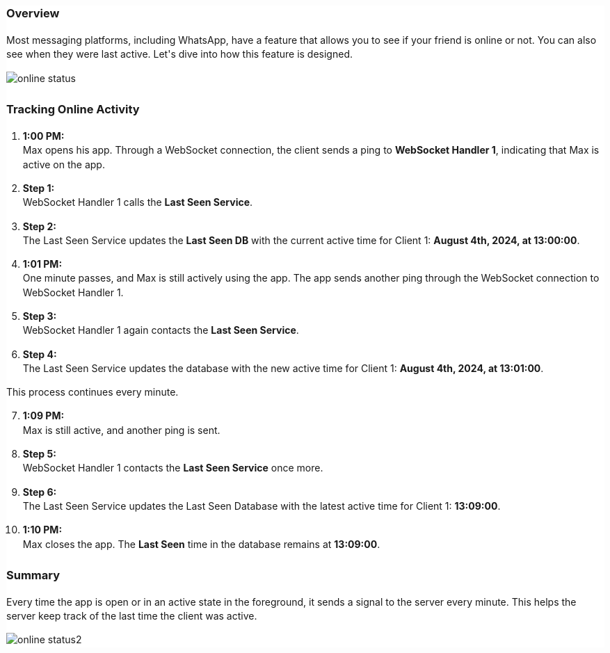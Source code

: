 
### Overview
Most messaging platforms, including WhatsApp, have a feature that allows you to see if your friend is online or not. You can also see when they were last active. Let's dive into how this feature is designed.

![online status](https://static.wixstatic.com/media/99fa54_faf7ca36da914c348fd8f820f57ed81e~mv2.png/v1/fill/w_1120,h_409,al_c,q_90,usm_0.66_1.00_0.01,enc_auto/99fa54_faf7ca36da914c348fd8f820f57ed81e~mv2.png)




###  Tracking Online Activity
1. **1:00 PM:**  
   Max opens his app. Through a WebSocket connection, the client sends a ping to **WebSocket Handler 1**, indicating that Max is active on the app.
   
2. **Step 1:**  
   WebSocket Handler 1 calls the **Last Seen Service**.

3. **Step 2:**  
   The Last Seen Service updates the **Last Seen DB** with the current active time for Client 1: **August 4th, 2024, at 13:00:00**.

4. **1:01 PM:**  
   One minute passes, and Max is still actively using the app. The app sends another ping through the WebSocket connection to WebSocket Handler 1.

5. **Step 3:**  
   WebSocket Handler 1 again contacts the **Last Seen Service**.

6. **Step 4:**  
   The Last Seen Service updates the database with the new active time for Client 1: **August 4th, 2024, at 13:01:00**.

This process continues every minute.

7. **1:09 PM:**  
   Max is still active, and another ping is sent.

8. **Step 5:**  
   WebSocket Handler 1 contacts the **Last Seen Service** once more.

9. **Step 6:**  
   The Last Seen Service updates the Last Seen Database with the latest active time for Client 1: **13:09:00**.

10. **1:10 PM:**  
   Max closes the app. The **Last Seen** time in the database remains at **13:09:00**.



###  Summary
Every time the app is open or in an active state in the foreground, it sends a signal to the server every minute. This helps the server keep track of the last time the client was active.

![online status2](https://static.wixstatic.com/media/99fa54_b0856e1893e64bdeb67833e6ef5dae9d~mv2.png/v1/fill/w_1120,h_374,al_c,q_90,usm_0.66_1.00_0.01,enc_auto/99fa54_b0856e1893e64bdeb67833e6ef5dae9d~mv2.png)
